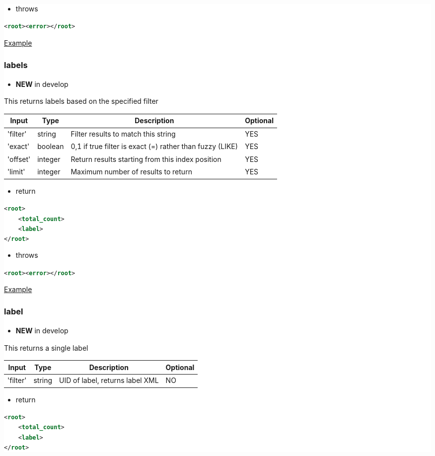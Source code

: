 * throws

```XML
<root><error></root>
```

[Example](https://raw.githubusercontent.com/ampache/python3-ampache/master/docs/xml-responses/license_songs.xml)

### labels

* **NEW** in develop

This returns labels based on the specified filter

| Input    | Type    | Description                                              | Optional |
|----------|---------|----------------------------------------------------------|----------|
| 'filter' | string  | Filter results to match this string                      | YES      |
| 'exact'  | boolean | 0,1 if true filter is exact (=) rather than fuzzy (LIKE) | YES      |
| 'offset' | integer | Return results starting from this index position         | YES      |
| 'limit'  | integer | Maximum number of results to return                      | YES      |

* return

```XML
<root>
    <total_count>
    <label>
</root>
```

* throws

```XML
<root><error></root>
```

[Example](https://raw.githubusercontent.com/ampache/python3-ampache/master/docs/xml-responses/labels.xml)

### label

* **NEW** in develop

This returns a single label

| Input    | Type   | Description                     | Optional |
|----------|--------|---------------------------------|----------|
| 'filter' | string | UID of label, returns label XML | NO       |

* return

```XML
<root>
    <total_count>
    <label>
</root>
```
